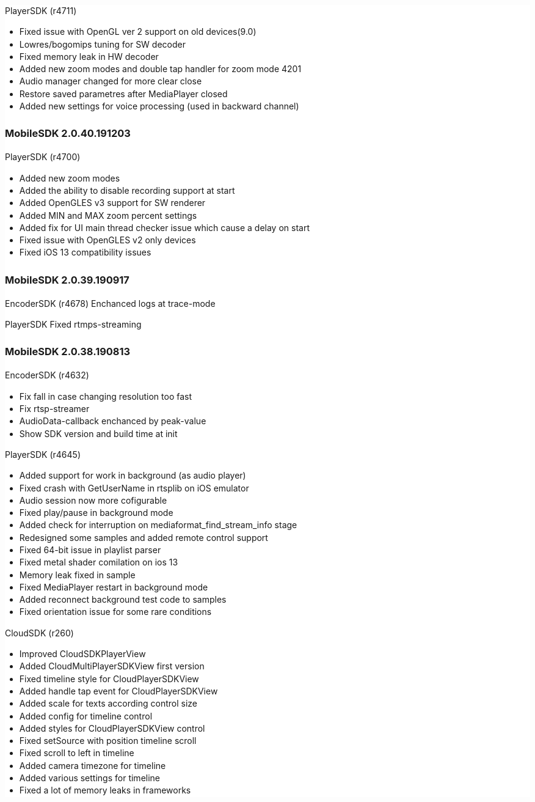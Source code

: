  PlayerSDK (r4711)
- Fixed issue with OpenGL ver 2 support on old devices(9.0)
- Lowres/bogomips tuning for SW decoder
- Fixed memory leak in HW decoder
- Added new zoom modes and double tap handler for zoom mode 4201
- Audio manager changed for more clear close
- Restore saved parametres after MediaPlayer closed
- Added new settings for voice processing (used in backward channel)

### MobileSDK 2.0.40.191203

 PlayerSDK (r4700)
- Added new zoom modes
- Added the ability to disable recording support at start
- Added OpenGLES v3 support for SW renderer
- Added MIN and MAX zoom percent settings
- Added fix for UI main thread checker issue which cause a delay on start
- Fixed issue with OpenGLES v2 only devices
- Fixed iOS 13 compatibility issues

### MobileSDK 2.0.39.190917

 EncoderSDK (r4678)
Enchanced logs at trace-mode

 PlayerSDK
Fixed rtmps-streaming

### MobileSDK 2.0.38.190813

 EncoderSDK (r4632)
- Fix fall in case changing resolution too fast
- Fix rtsp-streamer
- AudioData-callback enchanced by peak-value
- Show SDK version and build time at init

 PlayerSDK (r4645)
- Added support for work in background (as audio player)
- Fixed crash with GetUserName in rtsplib on iOS emulator
- Audio session now more cofigurable
- Fixed play/pause in background mode
- Added check for interruption on mediaformat_find_stream_info stage 
- Redesigned some samples and added remote control support
- Fixed 64-bit issue in playlist parser
- Fixed metal shader comilation on ios 13
- Memory leak fixed in sample
- Fixed MediaPlayer restart in background mode 
- Added reconnect background test code to samples
- Fixed orientation issue for some rare conditions

 CloudSDK (r260)
- Improved CloudSDKPlayerView
- Added CloudMultiPlayerSDKView first version 
- Fixed timeline style for CloudPlayerSDKView
- Added handle tap event for CloudPlayerSDKView 
- Added scale for texts according control size
- Added config for timeline control 
- Added styles for CloudPlayerSDKView control
- Fixed setSource with position timeline scroll 
- Fixed scroll to left in timeline 
- Added camera timezone for timeline 
- Added various settings for timeline
- Fixed a lot of memory leaks in frameworks 
